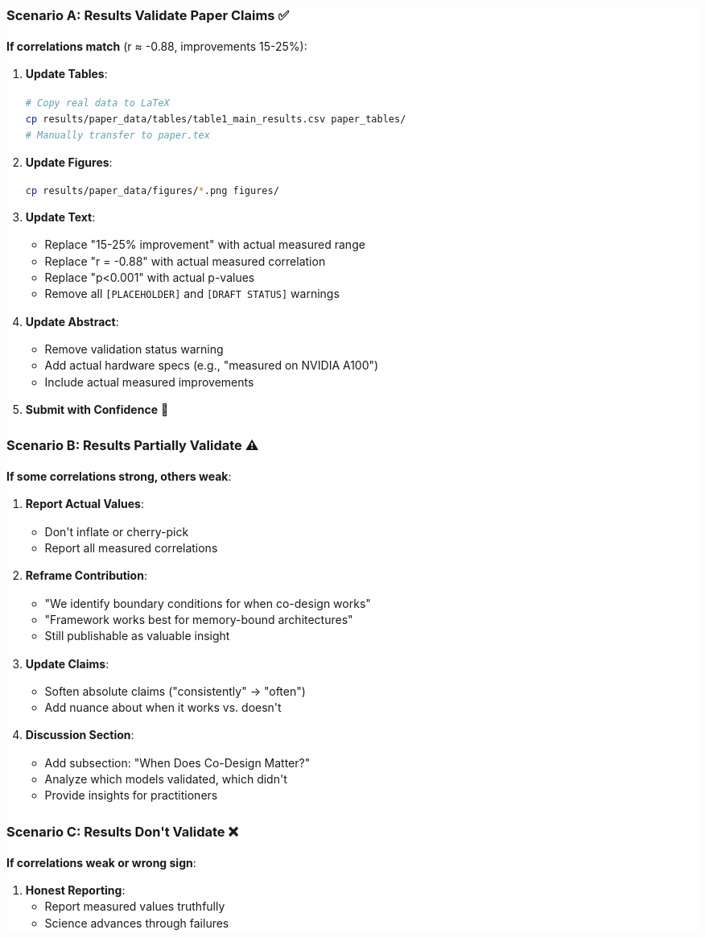 ### Scenario A: Results Validate Paper Claims ✅

**If correlations match** (r ≈ -0.88, improvements 15-25%):

1. **Update Tables**:
   ```bash
   # Copy real data to LaTeX
   cp results/paper_data/tables/table1_main_results.csv paper_tables/
   # Manually transfer to paper.tex
   ```

2. **Update Figures**:
   ```bash
   cp results/paper_data/figures/*.png figures/
   ```

3. **Update Text**:
   - Replace "15-25% improvement" with actual measured range
   - Replace "r = -0.88" with actual measured correlation
   - Replace "p<0.001" with actual p-values
   - Remove all `[PLACEHOLDER]` and `[DRAFT STATUS]` warnings

4. **Update Abstract**:
   - Remove validation status warning
   - Add actual hardware specs (e.g., "measured on NVIDIA A100")
   - Include actual measured improvements

5. **Submit with Confidence** 🎉

### Scenario B: Results Partially Validate ⚠️

**If some correlations strong, others weak**:

1. **Report Actual Values**:
   - Don't inflate or cherry-pick
   - Report all measured correlations

2. **Reframe Contribution**:
   - "We identify boundary conditions for when co-design works"
   - "Framework works best for memory-bound architectures"
   - Still publishable as valuable insight

3. **Update Claims**:
   - Soften absolute claims ("consistently" → "often")
   - Add nuance about when it works vs. doesn't

4. **Discussion Section**:
   - Add subsection: "When Does Co-Design Matter?"
   - Analyze which models validated, which didn't
   - Provide insights for practitioners

### Scenario C: Results Don't Validate ❌

**If correlations weak or wrong sign**:

1. **Honest Reporting**:
   - Report measured values truthfully
   - Science advances through failures
